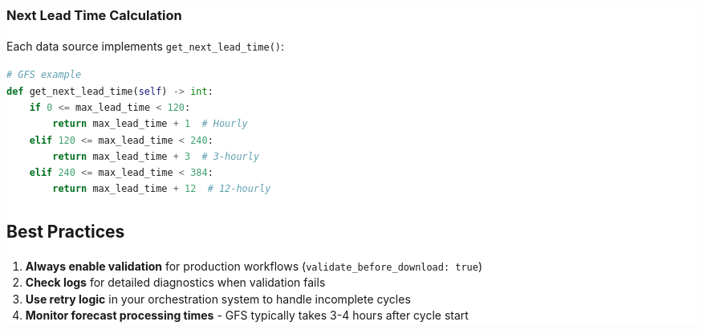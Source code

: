 ### Next Lead Time Calculation

Each data source implements `get_next_lead_time()`:

```python
# GFS example
def get_next_lead_time(self) -> int:
    if 0 <= max_lead_time < 120:
        return max_lead_time + 1  # Hourly
    elif 120 <= max_lead_time < 240:
        return max_lead_time + 3  # 3-hourly
    elif 240 <= max_lead_time < 384:
        return max_lead_time + 12  # 12-hourly
```

## Best Practices

1. **Always enable validation** for production workflows (`validate_before_download: true`)
2. **Check logs** for detailed diagnostics when validation fails
3. **Use retry logic** in your orchestration system to handle incomplete cycles
4. **Monitor forecast processing times** - GFS typically takes 3-4 hours after cycle start
